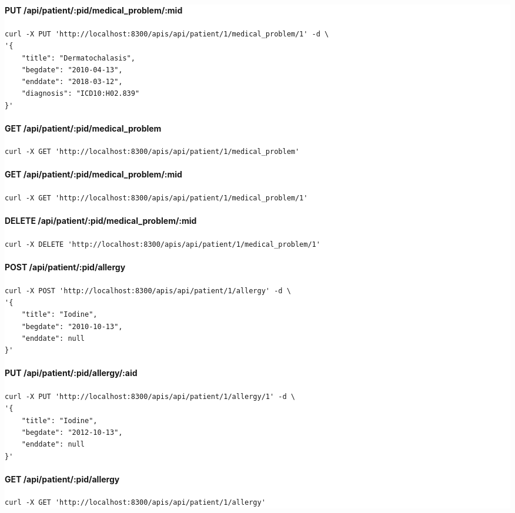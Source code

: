 #### PUT /api/patient/:pid/medical_problem/:mid

```
curl -X PUT 'http://localhost:8300/apis/api/patient/1/medical_problem/1' -d \
'{
    "title": "Dermatochalasis",
    "begdate": "2010-04-13",
    "enddate": "2018-03-12",
    "diagnosis": "ICD10:H02.839"
}'
```

#### GET /api/patient/:pid/medical_problem

```
curl -X GET 'http://localhost:8300/apis/api/patient/1/medical_problem'
```

#### GET /api/patient/:pid/medical_problem/:mid

```
curl -X GET 'http://localhost:8300/apis/api/patient/1/medical_problem/1'
```

#### DELETE /api/patient/:pid/medical_problem/:mid

```
curl -X DELETE 'http://localhost:8300/apis/api/patient/1/medical_problem/1'
```

#### POST /api/patient/:pid/allergy

```
curl -X POST 'http://localhost:8300/apis/api/patient/1/allergy' -d \
'{
    "title": "Iodine",
    "begdate": "2010-10-13",
    "enddate": null
}'
```

#### PUT /api/patient/:pid/allergy/:aid

```
curl -X PUT 'http://localhost:8300/apis/api/patient/1/allergy/1' -d \
'{
    "title": "Iodine",
    "begdate": "2012-10-13",
    "enddate": null
}'
```

#### GET /api/patient/:pid/allergy

```
curl -X GET 'http://localhost:8300/apis/api/patient/1/allergy'
```
